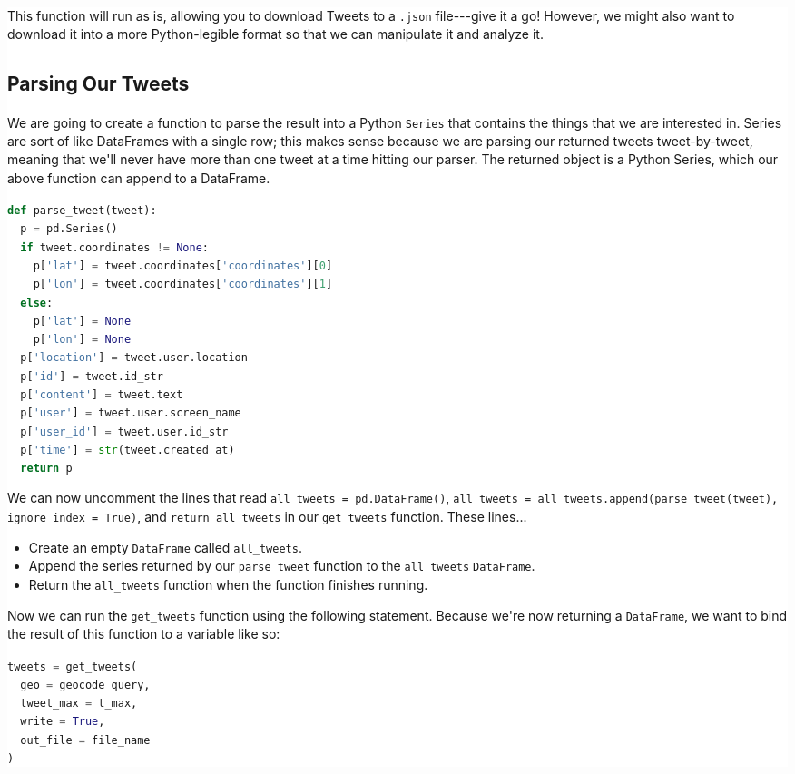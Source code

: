 ```python


```

This function will run as is, allowing you to download Tweets to a `.json` file---give it a go! However, we might also want to download it into a more Python-legible format so that we can manipulate it and analyze it.

## Parsing Our Tweets

We are going to create a function to parse the result into a Python `Series` that contains the things that we are interested in. Series are sort of like DataFrames with a single row; this makes sense because we are parsing our returned tweets tweet-by-tweet, meaning that we'll never have more than one tweet at a time hitting our parser. The returned object is a Python Series, which our above function can append to a DataFrame.

```python
def parse_tweet(tweet):
  p = pd.Series()
  if tweet.coordinates != None:
    p['lat'] = tweet.coordinates['coordinates'][0]
    p['lon'] = tweet.coordinates['coordinates'][1]
  else:
    p['lat'] = None
    p['lon'] = None
  p['location'] = tweet.user.location
  p['id'] = tweet.id_str
  p['content'] = tweet.text
  p['user'] = tweet.user.screen_name
  p['user_id'] = tweet.user.id_str
  p['time'] = str(tweet.created_at)
  return p


```

We can now uncomment the lines that read `all_tweets = pd.DataFrame()`, `all_tweets = all_tweets.append(parse_tweet(tweet), ignore_index = True)`, and `return all_tweets` in our `get_tweets` function. These lines...

+ Create an empty `DataFrame` called `all_tweets`.
+ Append the series returned by our `parse_tweet` function to the `all_tweets` `DataFrame`.
+ Return the `all_tweets` function when the function finishes running.

Now we can run the `get_tweets` function using the following statement. Because we're now returning a `DataFrame`, we want to bind the result of this function to a variable like so:

```python
tweets = get_tweets(
  geo = geocode_query,
  tweet_max = t_max,
  write = True,
  out_file = file_name
)


```
